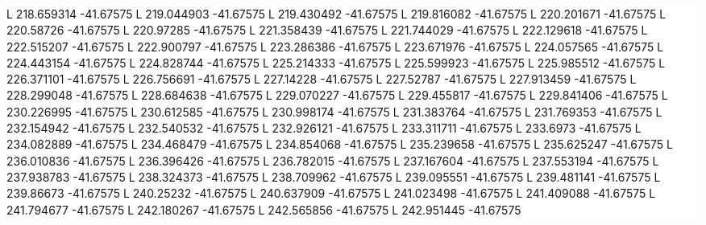L 218.659314 -41.67575 
L 219.044903 -41.67575 
L 219.430492 -41.67575 
L 219.816082 -41.67575 
L 220.201671 -41.67575 
L 220.58726 -41.67575 
L 220.97285 -41.67575 
L 221.358439 -41.67575 
L 221.744029 -41.67575 
L 222.129618 -41.67575 
L 222.515207 -41.67575 
L 222.900797 -41.67575 
L 223.286386 -41.67575 
L 223.671976 -41.67575 
L 224.057565 -41.67575 
L 224.443154 -41.67575 
L 224.828744 -41.67575 
L 225.214333 -41.67575 
L 225.599923 -41.67575 
L 225.985512 -41.67575 
L 226.371101 -41.67575 
L 226.756691 -41.67575 
L 227.14228 -41.67575 
L 227.52787 -41.67575 
L 227.913459 -41.67575 
L 228.299048 -41.67575 
L 228.684638 -41.67575 
L 229.070227 -41.67575 
L 229.455817 -41.67575 
L 229.841406 -41.67575 
L 230.226995 -41.67575 
L 230.612585 -41.67575 
L 230.998174 -41.67575 
L 231.383764 -41.67575 
L 231.769353 -41.67575 
L 232.154942 -41.67575 
L 232.540532 -41.67575 
L 232.926121 -41.67575 
L 233.311711 -41.67575 
L 233.6973 -41.67575 
L 234.082889 -41.67575 
L 234.468479 -41.67575 
L 234.854068 -41.67575 
L 235.239658 -41.67575 
L 235.625247 -41.67575 
L 236.010836 -41.67575 
L 236.396426 -41.67575 
L 236.782015 -41.67575 
L 237.167604 -41.67575 
L 237.553194 -41.67575 
L 237.938783 -41.67575 
L 238.324373 -41.67575 
L 238.709962 -41.67575 
L 239.095551 -41.67575 
L 239.481141 -41.67575 
L 239.86673 -41.67575 
L 240.25232 -41.67575 
L 240.637909 -41.67575 
L 241.023498 -41.67575 
L 241.409088 -41.67575 
L 241.794677 -41.67575 
L 242.180267 -41.67575 
L 242.565856 -41.67575 
L 242.951445 -41.67575 